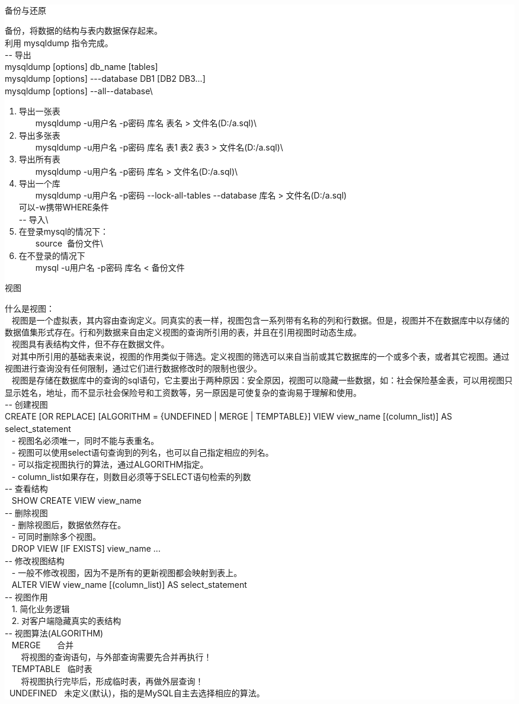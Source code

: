 备份与还原

备份，将数据的结构与表内数据保存起来。\
利用 mysqldump 指令完成。\
\-- 导出\
mysqldump \[options\] db_name \[tables\]\
mysqldump \[options\] \-\--database DB1 \[DB2 DB3\...\]\
mysqldump \[options\] \--all\--database\
1. 导出一张表\
　　mysqldump -u用户名 -p密码 库名 表名 \> 文件名(D:/a.sql)\
2. 导出多张表\
　　mysqldump -u用户名 -p密码 库名 表1 表2 表3 \> 文件名(D:/a.sql)\
3. 导出所有表\
　　mysqldump -u用户名 -p密码 库名 \> 文件名(D:/a.sql)\
4. 导出一个库\
　　mysqldump -u用户名 -p密码 \--lock-all-tables \--database 库名 \> 文件名(D:/a.sql)\
可以-w携带WHERE条件\
\-- 导入\
1. 在登录mysql的情况下：\
　　source  备份文件\
2. 在不登录的情况下\
　　mysql -u用户名 -p密码 库名 \< 备份文件

视图

什么是视图：\
   视图是一个虚拟表，其内容由查询定义。同真实的表一样，视图包含一系列带有名称的列和行数据。但是，视图并不在数据库中以存储的数据值集形式存在。行和列数据来自由定义视图的查询所引用的表，并且在引用视图时动态生成。\
   视图具有表结构文件，但不存在数据文件。\
   对其中所引用的基础表来说，视图的作用类似于筛选。定义视图的筛选可以来自当前或其它数据库的一个或多个表，或者其它视图。通过视图进行查询没有任何限制，通过它们进行数据修改时的限制也很少。\
   视图是存储在数据库中的查询的sql语句，它主要出于两种原因：安全原因，视图可以隐藏一些数据，如：社会保险基金表，可以用视图只显示姓名，地址，而不显示社会保险号和工资数等，另一原因是可使复杂的查询易于理解和使用。\
\-- 创建视图\
CREATE \[OR REPLACE\] \[ALGORITHM = {UNDEFINED \| MERGE \| TEMPTABLE}\] VIEW view_name \[(column_list)\] AS select_statement\
   - 视图名必须唯一，同时不能与表重名。\
   - 视图可以使用select语句查询到的列名，也可以自己指定相应的列名。\
   - 可以指定视图执行的算法，通过ALGORITHM指定。\
   - column_list如果存在，则数目必须等于SELECT语句检索的列数\
\-- 查看结构\
   SHOW CREATE VIEW view_name\
\-- 删除视图\
   - 删除视图后，数据依然存在。\
   - 可同时删除多个视图。\
   DROP VIEW \[IF EXISTS\] view_name \...\
\-- 修改视图结构\
   - 一般不修改视图，因为不是所有的更新视图都会映射到表上。\
   ALTER VIEW view_name \[(column_list)\] AS select_statement\
\-- 视图作用\
   1. 简化业务逻辑\
   2. 对客户端隐藏真实的表结构\
\-- 视图算法(ALGORITHM)\
   MERGE       合并\
       将视图的查询语句，与外部查询需要先合并再执行！\
   TEMPTABLE   临时表\
       将视图执行完毕后，形成临时表，再做外层查询！\
  UNDEFINED   未定义(默认)，指的是MySQL自主去选择相应的算法。
